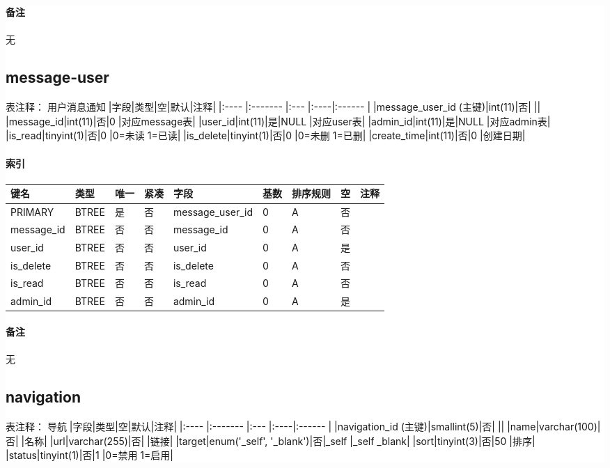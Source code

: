 #### 备注
无

## message-user
表注释： 用户消息通知
|字段|类型|空|默认|注释|
|:---- |:------- |:--- |:----|:------ |
|message_user_id (主键)|int(11)|否| ||
|message_id|int(11)|否|0 |对应message表|
|user_id|int(11)|是|NULL |对应user表|
|admin_id|int(11)|是|NULL |对应admin表|
|is_read|tinyint(1)|否|0 |0=未读 1=已读|
|is_delete|tinyint(1)|否|0 |0=未删 1=已删|
|create_time|int(11)|否|0 |创建日期|

#### 索引
|键名|类型|唯一|紧凑|字段|基数|排序规则|空|注释|
|:---|:--|:---|:---|:--|:--|:-------|:-|:--|
|PRIMARY|BTREE|是|否|message_user_id|0|A|否||
|message_id|BTREE|否|否|message_id|0|A|否||
|user_id|BTREE|否|否|user_id|0|A|是||
|is_delete|BTREE|否|否|is_delete|0|A|否||
|is_read|BTREE|否|否|is_read|0|A|否||
|admin_id|BTREE|否|否|admin_id|0|A|是|||

#### 备注
无

## navigation
表注释： 导航
|字段|类型|空|默认|注释|
|:---- |:------- |:--- |:----|:------ |
|navigation_id (主键)|smallint(5)|否| ||
|name|varchar(100)|否| |名称|
|url|varchar(255)|否| |链接|
|target|enum('_self', '_blank')|否|_self |_self _blank|
|sort|tinyint(3)|否|50 |排序|
|status|tinyint(1)|否|1 |0=禁用 1=启用|
